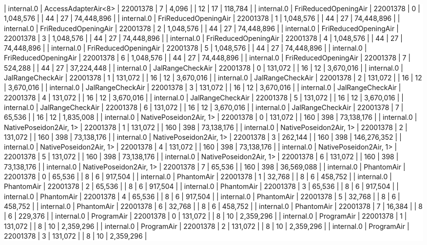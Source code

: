 | internal.0 | AccessAdapterAir<8> | 22001378 | 7 | 4,096 |  | 12 | 17 | 118,784 | 
| internal.0 | FriReducedOpeningAir | 22001378 | 0 | 1,048,576 |  | 44 | 27 | 74,448,896 | 
| internal.0 | FriReducedOpeningAir | 22001378 | 1 | 1,048,576 |  | 44 | 27 | 74,448,896 | 
| internal.0 | FriReducedOpeningAir | 22001378 | 2 | 1,048,576 |  | 44 | 27 | 74,448,896 | 
| internal.0 | FriReducedOpeningAir | 22001378 | 3 | 1,048,576 |  | 44 | 27 | 74,448,896 | 
| internal.0 | FriReducedOpeningAir | 22001378 | 4 | 1,048,576 |  | 44 | 27 | 74,448,896 | 
| internal.0 | FriReducedOpeningAir | 22001378 | 5 | 1,048,576 |  | 44 | 27 | 74,448,896 | 
| internal.0 | FriReducedOpeningAir | 22001378 | 6 | 1,048,576 |  | 44 | 27 | 74,448,896 | 
| internal.0 | FriReducedOpeningAir | 22001378 | 7 | 524,288 |  | 44 | 27 | 37,224,448 | 
| internal.0 | JalRangeCheckAir | 22001378 | 0 | 131,072 |  | 16 | 12 | 3,670,016 | 
| internal.0 | JalRangeCheckAir | 22001378 | 1 | 131,072 |  | 16 | 12 | 3,670,016 | 
| internal.0 | JalRangeCheckAir | 22001378 | 2 | 131,072 |  | 16 | 12 | 3,670,016 | 
| internal.0 | JalRangeCheckAir | 22001378 | 3 | 131,072 |  | 16 | 12 | 3,670,016 | 
| internal.0 | JalRangeCheckAir | 22001378 | 4 | 131,072 |  | 16 | 12 | 3,670,016 | 
| internal.0 | JalRangeCheckAir | 22001378 | 5 | 131,072 |  | 16 | 12 | 3,670,016 | 
| internal.0 | JalRangeCheckAir | 22001378 | 6 | 131,072 |  | 16 | 12 | 3,670,016 | 
| internal.0 | JalRangeCheckAir | 22001378 | 7 | 65,536 |  | 16 | 12 | 1,835,008 | 
| internal.0 | NativePoseidon2Air<BabyBearParameters>, 1> | 22001378 | 0 | 131,072 |  | 160 | 398 | 73,138,176 | 
| internal.0 | NativePoseidon2Air<BabyBearParameters>, 1> | 22001378 | 1 | 131,072 |  | 160 | 398 | 73,138,176 | 
| internal.0 | NativePoseidon2Air<BabyBearParameters>, 1> | 22001378 | 2 | 131,072 |  | 160 | 398 | 73,138,176 | 
| internal.0 | NativePoseidon2Air<BabyBearParameters>, 1> | 22001378 | 3 | 262,144 |  | 160 | 398 | 146,276,352 | 
| internal.0 | NativePoseidon2Air<BabyBearParameters>, 1> | 22001378 | 4 | 131,072 |  | 160 | 398 | 73,138,176 | 
| internal.0 | NativePoseidon2Air<BabyBearParameters>, 1> | 22001378 | 5 | 131,072 |  | 160 | 398 | 73,138,176 | 
| internal.0 | NativePoseidon2Air<BabyBearParameters>, 1> | 22001378 | 6 | 131,072 |  | 160 | 398 | 73,138,176 | 
| internal.0 | NativePoseidon2Air<BabyBearParameters>, 1> | 22001378 | 7 | 65,536 |  | 160 | 398 | 36,569,088 | 
| internal.0 | PhantomAir | 22001378 | 0 | 65,536 |  | 8 | 6 | 917,504 | 
| internal.0 | PhantomAir | 22001378 | 1 | 32,768 |  | 8 | 6 | 458,752 | 
| internal.0 | PhantomAir | 22001378 | 2 | 65,536 |  | 8 | 6 | 917,504 | 
| internal.0 | PhantomAir | 22001378 | 3 | 65,536 |  | 8 | 6 | 917,504 | 
| internal.0 | PhantomAir | 22001378 | 4 | 65,536 |  | 8 | 6 | 917,504 | 
| internal.0 | PhantomAir | 22001378 | 5 | 32,768 |  | 8 | 6 | 458,752 | 
| internal.0 | PhantomAir | 22001378 | 6 | 32,768 |  | 8 | 6 | 458,752 | 
| internal.0 | PhantomAir | 22001378 | 7 | 16,384 |  | 8 | 6 | 229,376 | 
| internal.0 | ProgramAir | 22001378 | 0 | 131,072 |  | 8 | 10 | 2,359,296 | 
| internal.0 | ProgramAir | 22001378 | 1 | 131,072 |  | 8 | 10 | 2,359,296 | 
| internal.0 | ProgramAir | 22001378 | 2 | 131,072 |  | 8 | 10 | 2,359,296 | 
| internal.0 | ProgramAir | 22001378 | 3 | 131,072 |  | 8 | 10 | 2,359,296 | 